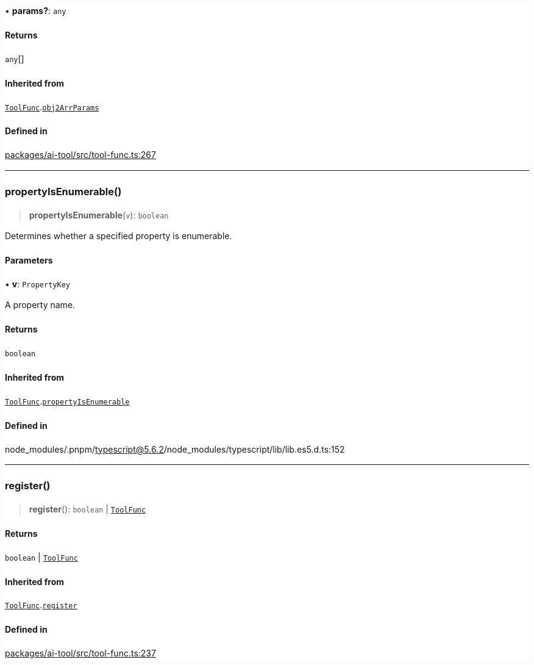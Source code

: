 • **params?**: `any`

#### Returns

`any`[]

#### Inherited from

[`ToolFunc`](ToolFunc.md).[`obj2ArrParams`](ToolFunc.md#obj2arrparams)

#### Defined in

[packages/ai-tool/src/tool-func.ts:267](https://github.com/isdk/ai-tool.js/blob/5f9f0083c734722103ff5468e424b48c212a55f0/src/tool-func.ts#L267)

***

### propertyIsEnumerable()

> **propertyIsEnumerable**(`v`): `boolean`

Determines whether a specified property is enumerable.

#### Parameters

• **v**: `PropertyKey`

A property name.

#### Returns

`boolean`

#### Inherited from

[`ToolFunc`](ToolFunc.md).[`propertyIsEnumerable`](ToolFunc.md#propertyisenumerable)

#### Defined in

node\_modules/.pnpm/typescript@5.6.2/node\_modules/typescript/lib/lib.es5.d.ts:152

***

### register()

> **register**(): `boolean` \| [`ToolFunc`](ToolFunc.md)

#### Returns

`boolean` \| [`ToolFunc`](ToolFunc.md)

#### Inherited from

[`ToolFunc`](ToolFunc.md).[`register`](ToolFunc.md#register)

#### Defined in

[packages/ai-tool/src/tool-func.ts:237](https://github.com/isdk/ai-tool.js/blob/5f9f0083c734722103ff5468e424b48c212a55f0/src/tool-func.ts#L237)
